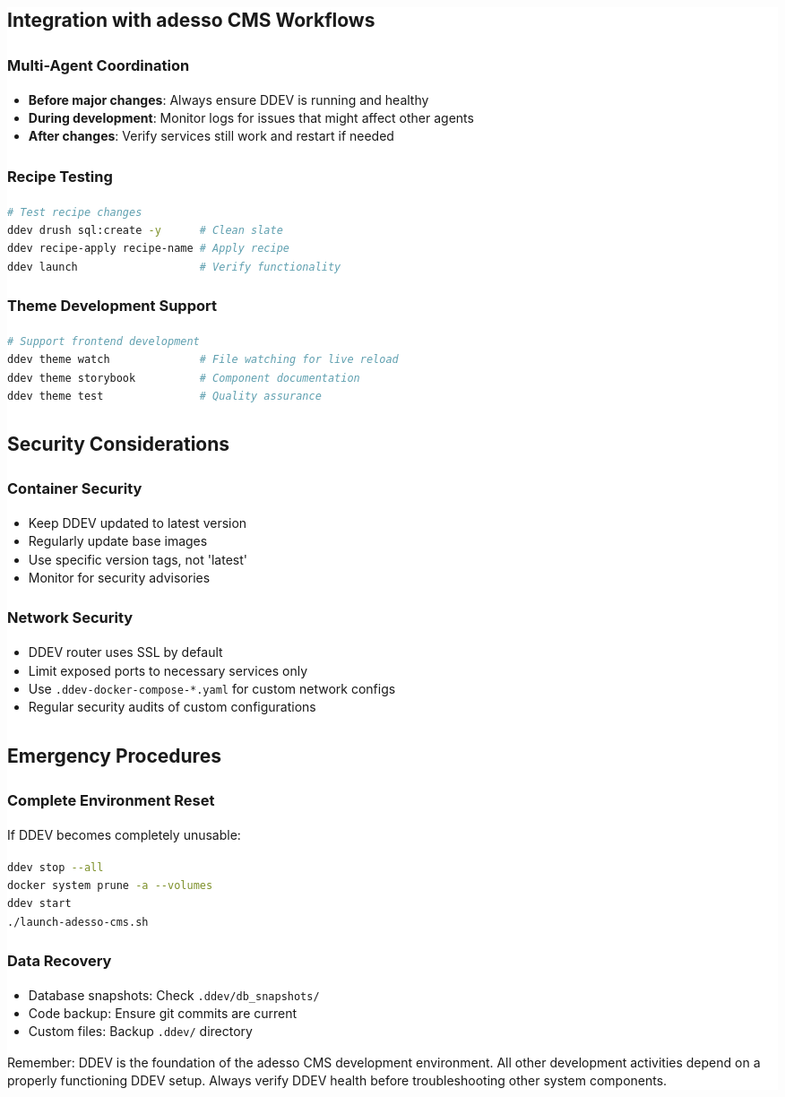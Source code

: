 ## Integration with adesso CMS Workflows

### Multi-Agent Coordination
- **Before major changes**: Always ensure DDEV is running and healthy
- **During development**: Monitor logs for issues that might affect other agents
- **After changes**: Verify services still work and restart if needed

### Recipe Testing
```bash
# Test recipe changes
ddev drush sql:create -y      # Clean slate
ddev recipe-apply recipe-name # Apply recipe
ddev launch                   # Verify functionality
```

### Theme Development Support
```bash
# Support frontend development
ddev theme watch              # File watching for live reload
ddev theme storybook          # Component documentation
ddev theme test               # Quality assurance
```

## Security Considerations

### Container Security
- Keep DDEV updated to latest version
- Regularly update base images
- Use specific version tags, not 'latest'
- Monitor for security advisories

### Network Security
- DDEV router uses SSL by default
- Limit exposed ports to necessary services only
- Use `.ddev-docker-compose-*.yaml` for custom network configs
- Regular security audits of custom configurations

## Emergency Procedures

### Complete Environment Reset
If DDEV becomes completely unusable:
```bash
ddev stop --all
docker system prune -a --volumes
ddev start
./launch-adesso-cms.sh
```

### Data Recovery
- Database snapshots: Check `.ddev/db_snapshots/`
- Code backup: Ensure git commits are current
- Custom files: Backup `.ddev/` directory

Remember: DDEV is the foundation of the adesso CMS development environment. All other development activities depend on a properly functioning DDEV setup. Always verify DDEV health before troubleshooting other system components.